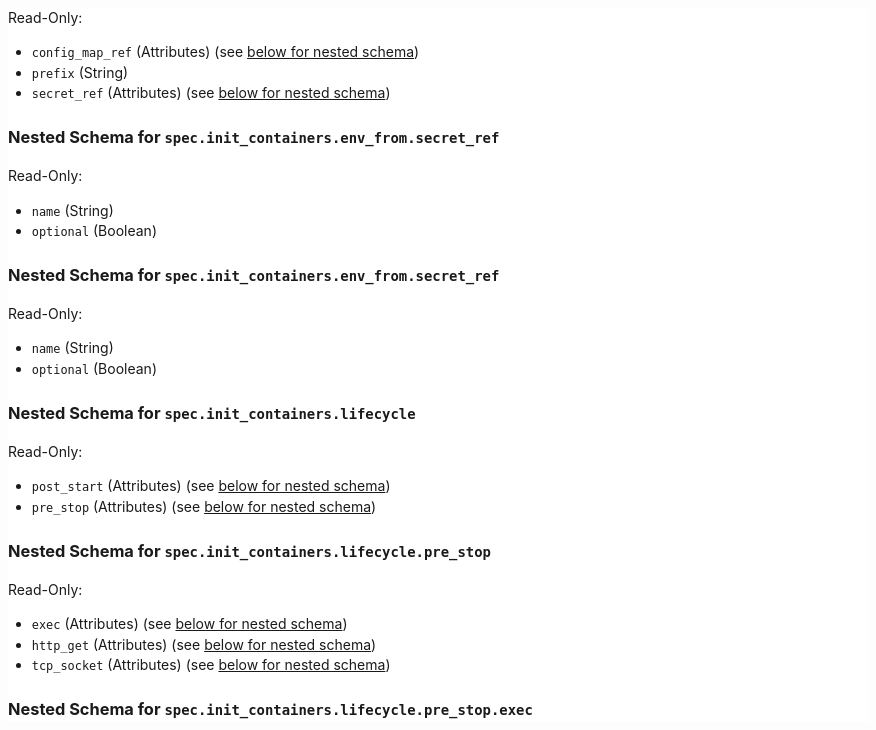 Read-Only:

- `config_map_ref` (Attributes) (see [below for nested schema](#nestedatt--spec--init_containers--env_from--config_map_ref))
- `prefix` (String)
- `secret_ref` (Attributes) (see [below for nested schema](#nestedatt--spec--init_containers--env_from--secret_ref))

<a id="nestedatt--spec--init_containers--env_from--config_map_ref"></a>
### Nested Schema for `spec.init_containers.env_from.secret_ref`

Read-Only:

- `name` (String)
- `optional` (Boolean)


<a id="nestedatt--spec--init_containers--env_from--secret_ref"></a>
### Nested Schema for `spec.init_containers.env_from.secret_ref`

Read-Only:

- `name` (String)
- `optional` (Boolean)



<a id="nestedatt--spec--init_containers--lifecycle"></a>
### Nested Schema for `spec.init_containers.lifecycle`

Read-Only:

- `post_start` (Attributes) (see [below for nested schema](#nestedatt--spec--init_containers--lifecycle--post_start))
- `pre_stop` (Attributes) (see [below for nested schema](#nestedatt--spec--init_containers--lifecycle--pre_stop))

<a id="nestedatt--spec--init_containers--lifecycle--post_start"></a>
### Nested Schema for `spec.init_containers.lifecycle.pre_stop`

Read-Only:

- `exec` (Attributes) (see [below for nested schema](#nestedatt--spec--init_containers--lifecycle--pre_stop--exec))
- `http_get` (Attributes) (see [below for nested schema](#nestedatt--spec--init_containers--lifecycle--pre_stop--http_get))
- `tcp_socket` (Attributes) (see [below for nested schema](#nestedatt--spec--init_containers--lifecycle--pre_stop--tcp_socket))

<a id="nestedatt--spec--init_containers--lifecycle--pre_stop--exec"></a>
### Nested Schema for `spec.init_containers.lifecycle.pre_stop.exec`
